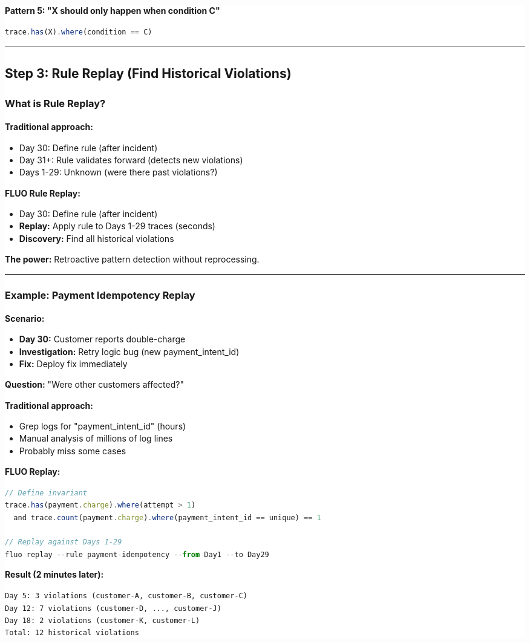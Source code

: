 **Pattern 5: "X should only happen when condition C"**
```javascript
trace.has(X).where(condition == C)
```

---

## Step 3: Rule Replay (Find Historical Violations)

### What is Rule Replay?

**Traditional approach:**
- Day 30: Define rule (after incident)
- Day 31+: Rule validates forward (detects new violations)
- Days 1-29: Unknown (were there past violations?)

**FLUO Rule Replay:**
- Day 30: Define rule (after incident)
- **Replay:** Apply rule to Days 1-29 traces (seconds)
- **Discovery:** Find all historical violations

**The power:** Retroactive pattern detection without reprocessing.

---

### Example: Payment Idempotency Replay

**Scenario:**
- **Day 30:** Customer reports double-charge
- **Investigation:** Retry logic bug (new payment_intent_id)
- **Fix:** Deploy fix immediately

**Question:** "Were other customers affected?"

**Traditional approach:**
- Grep logs for "payment_intent_id" (hours)
- Manual analysis of millions of log lines
- Probably miss some cases

**FLUO Replay:**
```javascript
// Define invariant
trace.has(payment.charge).where(attempt > 1)
  and trace.count(payment.charge).where(payment_intent_id == unique) == 1

// Replay against Days 1-29
fluo replay --rule payment-idempotency --from Day1 --to Day29
```

**Result (2 minutes later):**
```
Day 5: 3 violations (customer-A, customer-B, customer-C)
Day 12: 7 violations (customer-D, ..., customer-J)
Day 18: 2 violations (customer-K, customer-L)
Total: 12 historical violations
```
